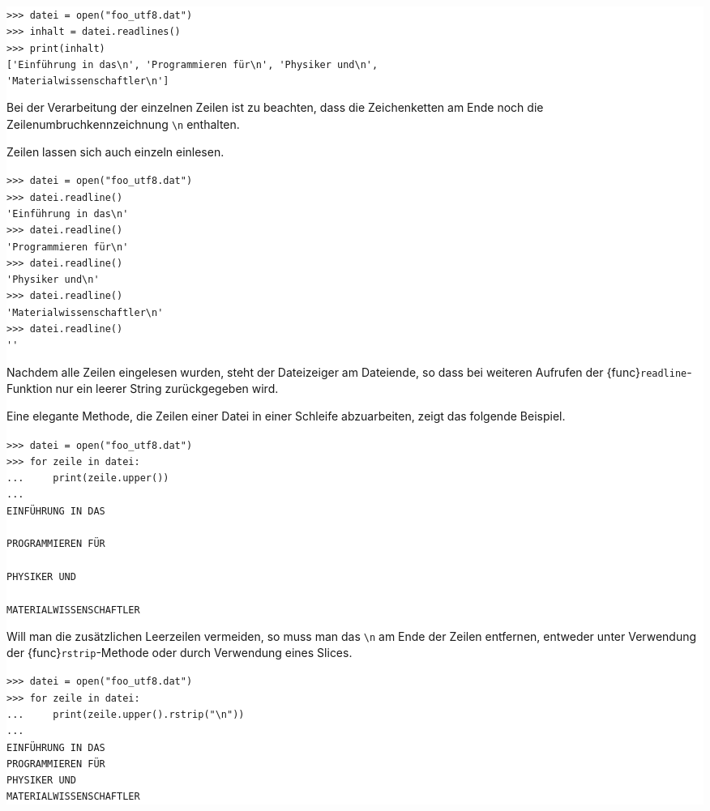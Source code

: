 ```{code-block} python
>>> datei = open("foo_utf8.dat")
>>> inhalt = datei.readlines()
>>> print(inhalt)
['Einführung in das\n', 'Programmieren für\n', 'Physiker und\n',
'Materialwissenschaftler\n']
```

Bei der Verarbeitung der einzelnen Zeilen ist zu beachten, dass die
Zeichenketten am Ende noch die Zeilenumbruchkennzeichnung ``\n`` enthalten.

Zeilen lassen sich auch einzeln einlesen.

```{code-block} python
>>> datei = open("foo_utf8.dat")
>>> datei.readline()
'Einführung in das\n'
>>> datei.readline()
'Programmieren für\n'
>>> datei.readline()
'Physiker und\n'
>>> datei.readline()
'Materialwissenschaftler\n'
>>> datei.readline()
''
```

Nachdem alle Zeilen eingelesen wurden, steht der Dateizeiger am Dateiende, so
dass bei weiteren Aufrufen der {func}`readline`-Funktion nur ein leerer String
zurückgegeben wird.

Eine elegante Methode, die Zeilen einer Datei in einer Schleife abzuarbeiten,
zeigt das folgende Beispiel.

```{code-block} python
>>> datei = open("foo_utf8.dat")
>>> for zeile in datei:
...     print(zeile.upper())
... 
EINFÜHRUNG IN DAS

PROGRAMMIEREN FÜR

PHYSIKER UND

MATERIALWISSENSCHAFTLER
```

Will man die zusätzlichen Leerzeilen vermeiden, so muss man das ``\n`` am Ende
der Zeilen entfernen, entweder unter Verwendung der {func}`rstrip`-Methode oder
durch Verwendung eines Slices.

```{code-block} python
>>> datei = open("foo_utf8.dat")
>>> for zeile in datei:
...     print(zeile.upper().rstrip("\n"))
... 
EINFÜHRUNG IN DAS
PROGRAMMIEREN FÜR
PHYSIKER UND
MATERIALWISSENSCHAFTLER
```
